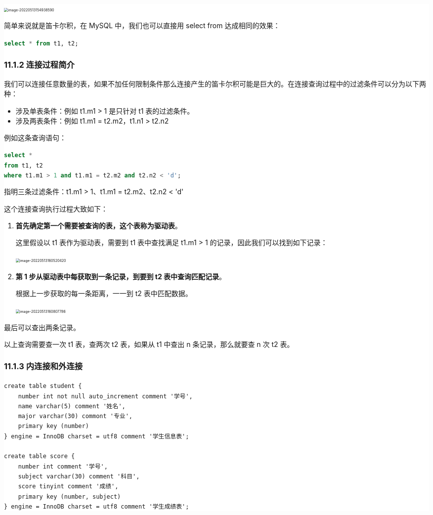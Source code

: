 <img src="C:\Users\HASEE\Desktop\读书笔记\MySQL是怎样运行的.assets\image-20220513154938590.png" alt="image-20220513154938590" style="zoom:50%;" />

简单来说就是笛卡尔积，在 MySQL 中，我们也可以直接用 select from 达成相同的效果：

```sql
select * from t1, t2;
```

### 11.1.2 连接过程简介

我们可以连接任意数量的表，如果不加任何限制条件那么连接产生的笛卡尔积可能是巨大的。在连接查询过程中的过滤条件可以分为以下两种：

- 涉及单表条件：例如 t1.m1 > 1 是只针对 t1 表的过滤条件。
- 涉及两表条件：例如 t1.m1 = t2.m2，t1.n1 > t2.n2

例如这条查询语句：

```sql
select *
from t1, t2
where t1.m1 > 1 and t1.m1 = t2.m2 and t2.n2 < 'd';
```

指明三条过滤条件：t1.m1 > 1、t1.m1 = t2.m2、t2.n2 < 'd'

这个连接查询执行过程大致如下：

1. **首先确定第一个需要被查询的表，这个表称为驱动表**。

   这里假设以 t1 表作为驱动表，需要到 t1 表中查找满足 t1.m1 > 1 的记录，因此我们可以找到如下记录：

   <img src="C:\Users\HASEE\Desktop\读书笔记\MySQL是怎样运行的.assets\image-20220513160520420.png" alt="image-20220513160520420" style="zoom:50%;" />

2. **第 1 步从驱动表中每获取到一条记录，到要到 t2 表中查询匹配记录**。

   根据上一步获取的每一条距离，一一到 t2 表中匹配数据。

   <img src="C:\Users\HASEE\Desktop\读书笔记\MySQL是怎样运行的.assets\image-20220513160807786.png" alt="image-20220513160807786" style="zoom:50%;" />

最后可以查出两条记录。

以上查询需要查一次 t1 表，查两次 t2 表，如果从 t1 中查出 n 条记录，那么就要查 n 次 t2 表。

### 11.1.3 内连接和外连接

```mysql
create table student {
	number int not null auto_increment comment '学号',
	name varchar(5) comment '姓名',
	major varchar(30) commont '专业',
	primary key (number)
} engine = InnoDB charset = utf8 comment '学生信息表';

create table score {
	number int comment '学号',
	subject varchar(30) comment '科目',
	score tinyint comment '成绩',
	primary key (number, subject)
} engine = InnoDB charset = utf8 comment '学生成绩表';
```
